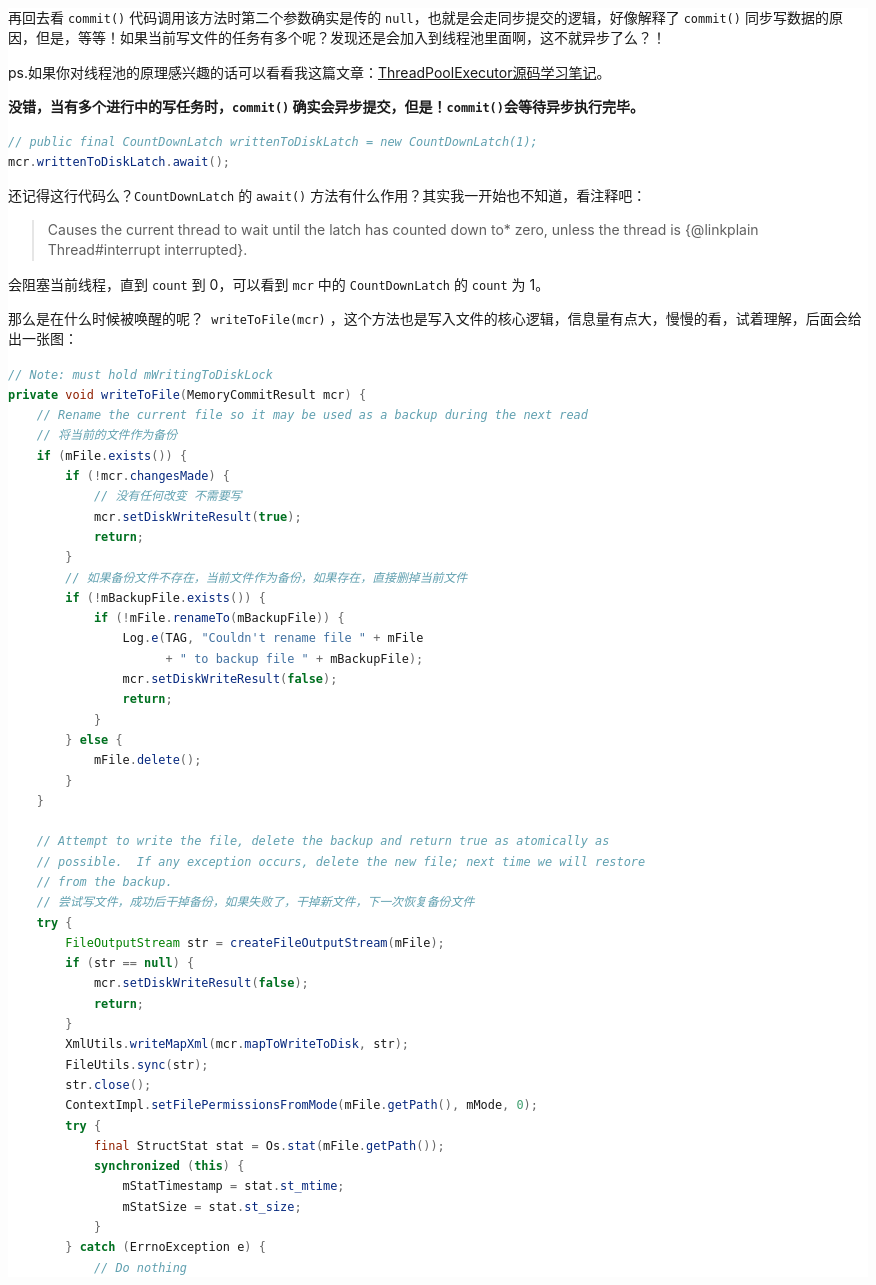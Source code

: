再回去看 `commit()` 代码调用该方法时第二个参数确实是传的 `null`，也就是会走同步提交的逻辑，好像解释了 `commit()` 同步写数据的原因，但是，等等！如果当前写文件的任务有多个呢？发现还是会加入到线程池里面啊，这不就异步了么？！

ps.如果你对线程池的原理感兴趣的话可以看看我这篇文章：[ThreadPoolExecutor源码学习笔记](http://extremej.itscoder.com/threadpoolexecutor_source/)。

**没错，当有多个进行中的写任务时，`commit()` 确实会异步提交，但是！`commit()`会等待异步执行完毕。**

```java
// public final CountDownLatch writtenToDiskLatch = new CountDownLatch(1);
mcr.writtenToDiskLatch.await();
```

还记得这行代码么？`CountDownLatch` 的 `await()` 方法有什么作用？其实我一开始也不知道，看注释吧：

> Causes the current thread to wait until the latch has counted down to* zero, unless the thread is {@linkplain Thread#interrupt interrupted}.

会阻塞当前线程，直到 `count` 到 0，可以看到 `mcr` 中的 `CountDownLatch` 的 `count` 为 1。

那么是在什么时候被唤醒的呢？` writeToFile(mcr)` ，这个方法也是写入文件的核心逻辑，信息量有点大，慢慢的看，试着理解，后面会给出一张图：

```java
// Note: must hold mWritingToDiskLock
private void writeToFile(MemoryCommitResult mcr) {
    // Rename the current file so it may be used as a backup during the next read
  	// 将当前的文件作为备份
    if (mFile.exists()) {
        if (!mcr.changesMade) {
            // 没有任何改变 不需要写
            mcr.setDiskWriteResult(true);
            return;
        }
      	// 如果备份文件不存在，当前文件作为备份，如果存在，直接删掉当前文件
        if (!mBackupFile.exists()) {
            if (!mFile.renameTo(mBackupFile)) {
                Log.e(TAG, "Couldn't rename file " + mFile
                      + " to backup file " + mBackupFile);
                mcr.setDiskWriteResult(false);
                return;
            }
        } else {
            mFile.delete();
        }
    }

    // Attempt to write the file, delete the backup and return true as atomically as
    // possible.  If any exception occurs, delete the new file; next time we will restore
    // from the backup.
  	// 尝试写文件，成功后干掉备份，如果失败了，干掉新文件，下一次恢复备份文件
    try {
        FileOutputStream str = createFileOutputStream(mFile);
        if (str == null) {
            mcr.setDiskWriteResult(false);
            return;
        }
        XmlUtils.writeMapXml(mcr.mapToWriteToDisk, str);
        FileUtils.sync(str);
        str.close();
        ContextImpl.setFilePermissionsFromMode(mFile.getPath(), mMode, 0);
        try {
            final StructStat stat = Os.stat(mFile.getPath());
            synchronized (this) {
                mStatTimestamp = stat.st_mtime;
                mStatSize = stat.st_size;
            }
        } catch (ErrnoException e) {
            // Do nothing
```